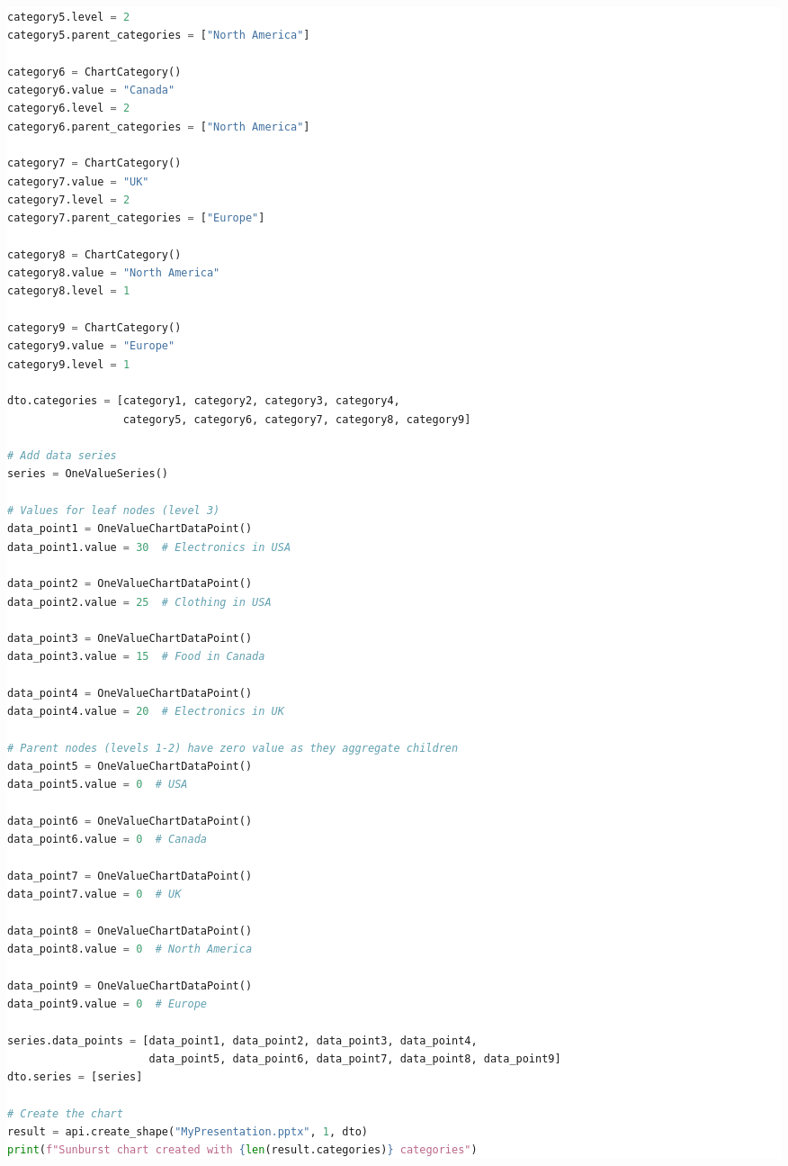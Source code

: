 ```python
category5.level = 2
category5.parent_categories = ["North America"]

category6 = ChartCategory()
category6.value = "Canada"
category6.level = 2
category6.parent_categories = ["North America"]

category7 = ChartCategory()
category7.value = "UK"
category7.level = 2
category7.parent_categories = ["Europe"]

category8 = ChartCategory()
category8.value = "North America"
category8.level = 1

category9 = ChartCategory()
category9.value = "Europe"
category9.level = 1

dto.categories = [category1, category2, category3, category4, 
                  category5, category6, category7, category8, category9]

# Add data series
series = OneValueSeries()

# Values for leaf nodes (level 3)
data_point1 = OneValueChartDataPoint()
data_point1.value = 30  # Electronics in USA

data_point2 = OneValueChartDataPoint()
data_point2.value = 25  # Clothing in USA

data_point3 = OneValueChartDataPoint()
data_point3.value = 15  # Food in Canada

data_point4 = OneValueChartDataPoint()
data_point4.value = 20  # Electronics in UK

# Parent nodes (levels 1-2) have zero value as they aggregate children
data_point5 = OneValueChartDataPoint()
data_point5.value = 0  # USA

data_point6 = OneValueChartDataPoint()
data_point6.value = 0  # Canada

data_point7 = OneValueChartDataPoint()
data_point7.value = 0  # UK

data_point8 = OneValueChartDataPoint()
data_point8.value = 0  # North America

data_point9 = OneValueChartDataPoint()
data_point9.value = 0  # Europe

series.data_points = [data_point1, data_point2, data_point3, data_point4,
                      data_point5, data_point6, data_point7, data_point8, data_point9]
dto.series = [series]

# Create the chart
result = api.create_shape("MyPresentation.pptx", 1, dto)
print(f"Sunburst chart created with {len(result.categories)} categories")
```